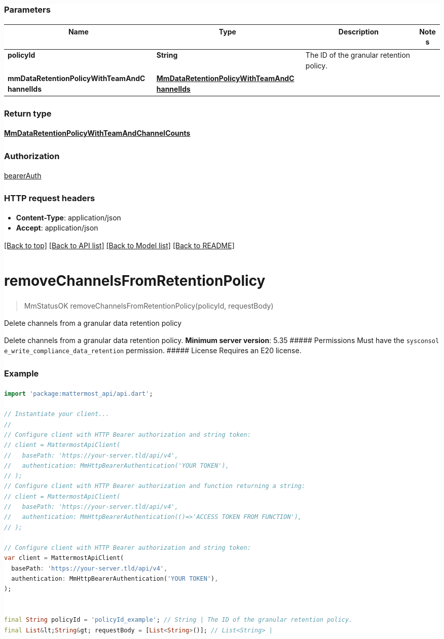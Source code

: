 ```dart
```

### Parameters

Name | Type | Description  | Notes
------------- | ------------- | ------------- | -------------
 **policyId** | **String**| The ID of the granular retention policy. | 
 **mmDataRetentionPolicyWithTeamAndChannelIds** | [**MmDataRetentionPolicyWithTeamAndChannelIds**](MmDataRetentionPolicyWithTeamAndChannelIds.md)|  | 

### Return type

[**MmDataRetentionPolicyWithTeamAndChannelCounts**](MmDataRetentionPolicyWithTeamAndChannelCounts.md)

### Authorization

[bearerAuth](../GENERATED_README.md#bearerAuth)

### HTTP request headers

 - **Content-Type**: application/json
 - **Accept**: application/json

[[Back to top]](#) [[Back to API list]](../GENERATED_README.md#documentation-for-api-endpoints) [[Back to Model list]](../GENERATED_README.md#documentation-for-models) [[Back to README]](../GENERATED_README.md)

# **removeChannelsFromRetentionPolicy**
> MmStatusOK removeChannelsFromRetentionPolicy(policyId, requestBody)

Delete channels from a granular data retention policy

Delete channels from a granular data retention policy.   __Minimum server version__: 5.35  ##### Permissions Must have the `sysconsole_write_compliance_data_retention` permission.  ##### License Requires an E20 license. 

### Example
```dart
import 'package:mattermost_api/api.dart';

// Instantiate your client...
//
// Configure client with HTTP Bearer authorization and string token:
// client = MattermostApiClient(
//   basePath: 'https://your-server.tld/api/v4',
//   authentication: MmHttpBearerAuthentication('YOUR TOKEN'),
// );
// Configure client with HTTP Bearer authorization and function returning a string:
// client = MattermostApiClient(
//   basePath: 'https://your-server.tld/api/v4',
//   authentication: MmHttpBearerAuthentication(()=>'ACCESS TOKEN FROM FUNCTION'),
// );

// Configure client with HTTP Bearer authorization and string token:
var client = MattermostApiClient(
  basePath: 'https://your-server.tld/api/v4',
  authentication: MmHttpBearerAuthentication('YOUR TOKEN'),
);


final String policyId = 'policyId_example'; // String | The ID of the granular retention policy.
final List&lt;String&gt; requestBody = [List<String>()]; // List<String> | 

```
